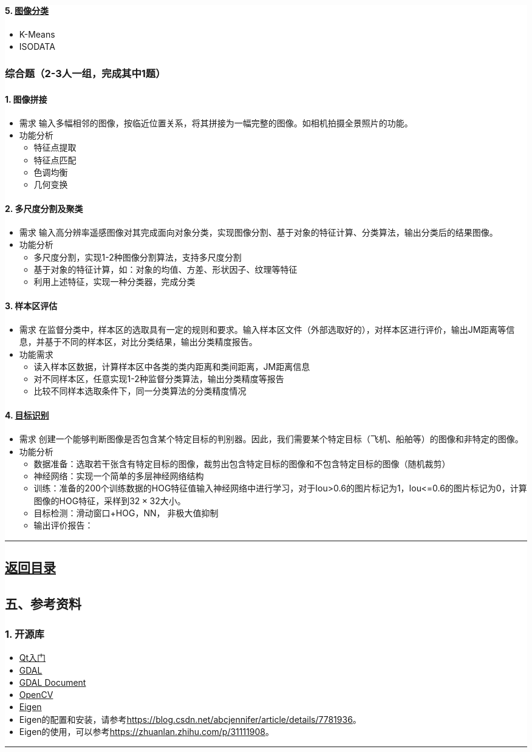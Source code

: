 #### 5. [图像分类](./Contents/Classification.md)
- K-Means
- ISODATA

### 综合题（2-3人一组，完成其中1题）
#### 1. 图像拼接
- 需求
	输入多幅相邻的图像，按临近位置关系，将其拼接为一幅完整的图像。如相机拍摄全景照片的功能。
- 功能分析
  	- 特征点提取
  	- 特征点匹配
  	- 色调均衡
  	- 几何变换

#### 2. 多尺度分割及聚类
- 需求
	输入高分辨率遥感图像对其完成面向对象分类，实现图像分割、基于对象的特征计算、分类算法，输出分类后的结果图像。
- 功能分析
	- 多尺度分割，实现1-2种图像分割算法，支持多尺度分割
	- 基于对象的特征计算，如：对象的均值、方差、形状因子、纹理等特征
 	- 利用上述特征，实现一种分类器，完成分类

#### 3. 样本区评估
- 需求
	在监督分类中，样本区的选取具有一定的规则和要求。输入样本区文件（外部选取好的），对样本区进行评价，输出JM距离等信息，并基于不同的样本区，对比分类结果，输出分类精度报告。
- 功能需求
	- 读入样本区数据，计算样本区中各类的类内距离和类间距离，JM距离信息
	- 对不同样本区，任意实现1-2种监督分类算法，输出分类精度等报告
	- 比较不同样本选取条件下，同一分类算法的分类精度情况

#### 4. [目标识别](https://github.com/gzr2017/ImageProcessing100Wen/blob/master/Question_91_100/README.md)
- 需求
	创建一个能够判断图像是否包含某个特定目标的判别器。因此，我们需要某个特定目标（飞机、船舶等）的图像和非特定的图像。
- 功能分析
	- 数据准备：选取若干张含有特定目标的图像，裁剪出包含特定目标的图像和不包含特定目标的图像（随机裁剪）
   	- 神经网络：实现一个简单的多层神经网络结构
   	- 训练：准备的200个训练数据的HOG特征值输入神经网络中进行学习，对于Iou>0.6的图片标记为1，Iou<=0.6的图片标记为0，计算图像的HOG特征，采样到$32\times{32}$大小。
	- 目标检测：滑动窗口+HOG，NN， 非极大值抑制
 	- 输出评价报告：
---

[**返回目录**](#目录)
---

## 五、参考资料
### 1. 开源库
- [Qt入门](https://blog.csdn.net/Louis_815/article/details/54286544)
- [GDAL](http://www.gdal.org)
- [GDAL Document](https://gdal.org/gdal.pdf)
- [OpenCV](www.opencv.org)
- [Eigen](<http://eigen.tuxfamily.org/index.php?title=Main_Page>)
- Eigen的配置和安装，请参考<https://blog.csdn.net/abcjennifer/article/details/7781936>。
- Eigen的使用，可以参考<https://zhuanlan.zhihu.com/p/31111908>。

---